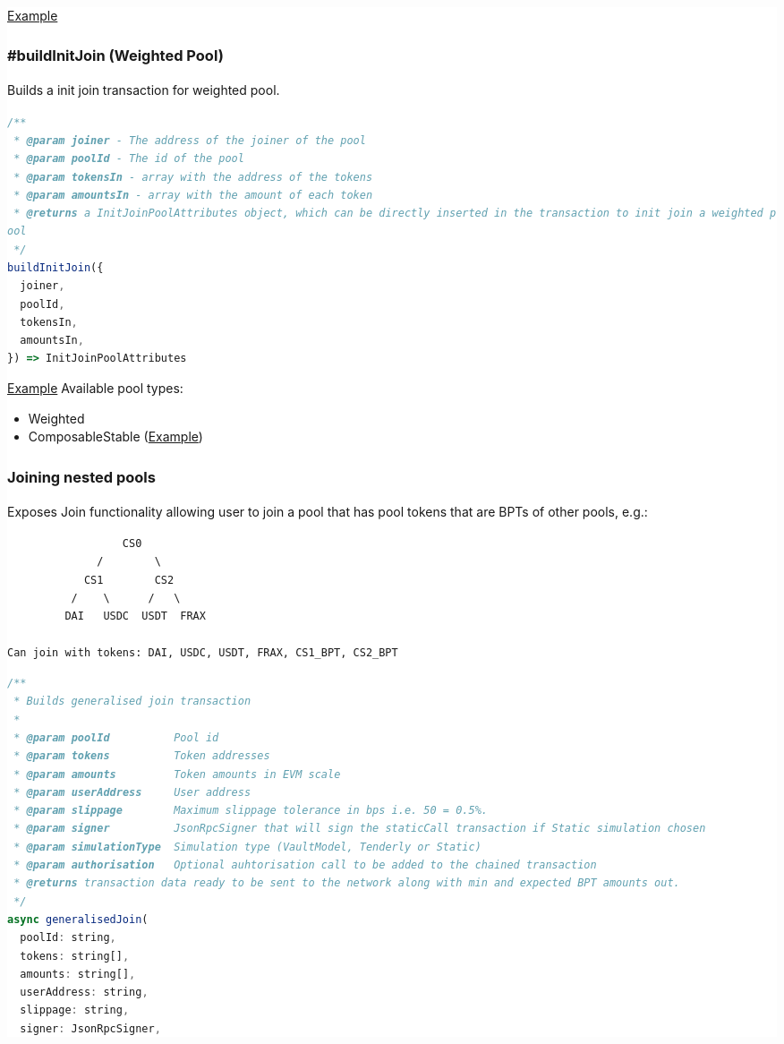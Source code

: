 [Example](./examples/join.ts)

### #buildInitJoin (Weighted Pool)

Builds a init join transaction for weighted pool.

```js
/**
 * @param joiner - The address of the joiner of the pool
 * @param poolId - The id of the pool
 * @param tokensIn - array with the address of the tokens
 * @param amountsIn - array with the amount of each token
 * @returns a InitJoinPoolAttributes object, which can be directly inserted in the transaction to init join a weighted pool
 */
buildInitJoin({
  joiner,
  poolId,
  tokensIn,
  amountsIn,
}) => InitJoinPoolAttributes
```

[Example](./examples/pools/weighted/init-join.ts)
Available pool types:

- Weighted
- ComposableStable ([Example](./examples/pools/composable-stable/init-join.ts))

### Joining nested pools

Exposes Join functionality allowing user to join a pool that has pool tokens that are BPTs of other pools, e.g.:

```
                  CS0
              /        \
            CS1        CS2
          /    \      /   \
         DAI   USDC  USDT  FRAX

Can join with tokens: DAI, USDC, USDT, FRAX, CS1_BPT, CS2_BPT
```

```js
/**
 * Builds generalised join transaction
 *
 * @param poolId          Pool id
 * @param tokens          Token addresses
 * @param amounts         Token amounts in EVM scale
 * @param userAddress     User address
 * @param slippage        Maximum slippage tolerance in bps i.e. 50 = 0.5%.
 * @param signer          JsonRpcSigner that will sign the staticCall transaction if Static simulation chosen
 * @param simulationType  Simulation type (VaultModel, Tenderly or Static)
 * @param authorisation   Optional auhtorisation call to be added to the chained transaction
 * @returns transaction data ready to be sent to the network along with min and expected BPT amounts out.
 */
async generalisedJoin(
  poolId: string,
  tokens: string[],
  amounts: string[],
  userAddress: string,
  slippage: string,
  signer: JsonRpcSigner,
```